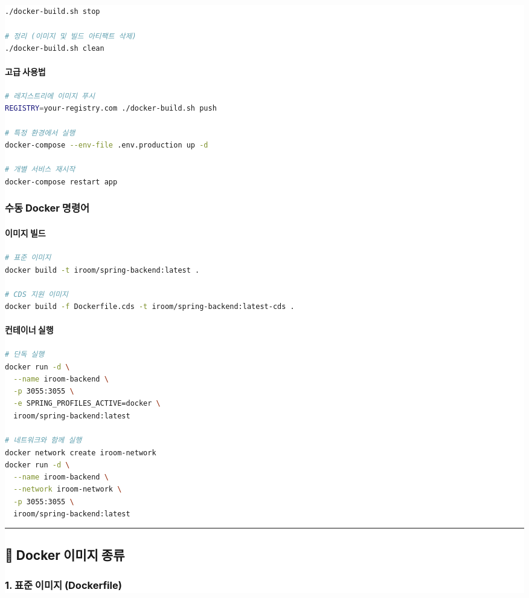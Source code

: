 ```bash
./docker-build.sh stop

# 정리 (이미지 및 빌드 아티팩트 삭제)
./docker-build.sh clean
```

#### 고급 사용법
```bash
# 레지스트리에 이미지 푸시
REGISTRY=your-registry.com ./docker-build.sh push

# 특정 환경에서 실행
docker-compose --env-file .env.production up -d

# 개별 서비스 재시작
docker-compose restart app
```

### 수동 Docker 명령어

#### 이미지 빌드
```bash
# 표준 이미지
docker build -t iroom/spring-backend:latest .

# CDS 지원 이미지
docker build -f Dockerfile.cds -t iroom/spring-backend:latest-cds .
```

#### 컨테이너 실행
```bash
# 단독 실행
docker run -d \
  --name iroom-backend \
  -p 3055:3055 \
  -e SPRING_PROFILES_ACTIVE=docker \
  iroom/spring-backend:latest

# 네트워크와 함께 실행
docker network create iroom-network
docker run -d \
  --name iroom-backend \
  --network iroom-network \
  -p 3055:3055 \
  iroom/spring-backend:latest
```

---

## 🔧 Docker 이미지 종류

### 1. 표준 이미지 (Dockerfile)
